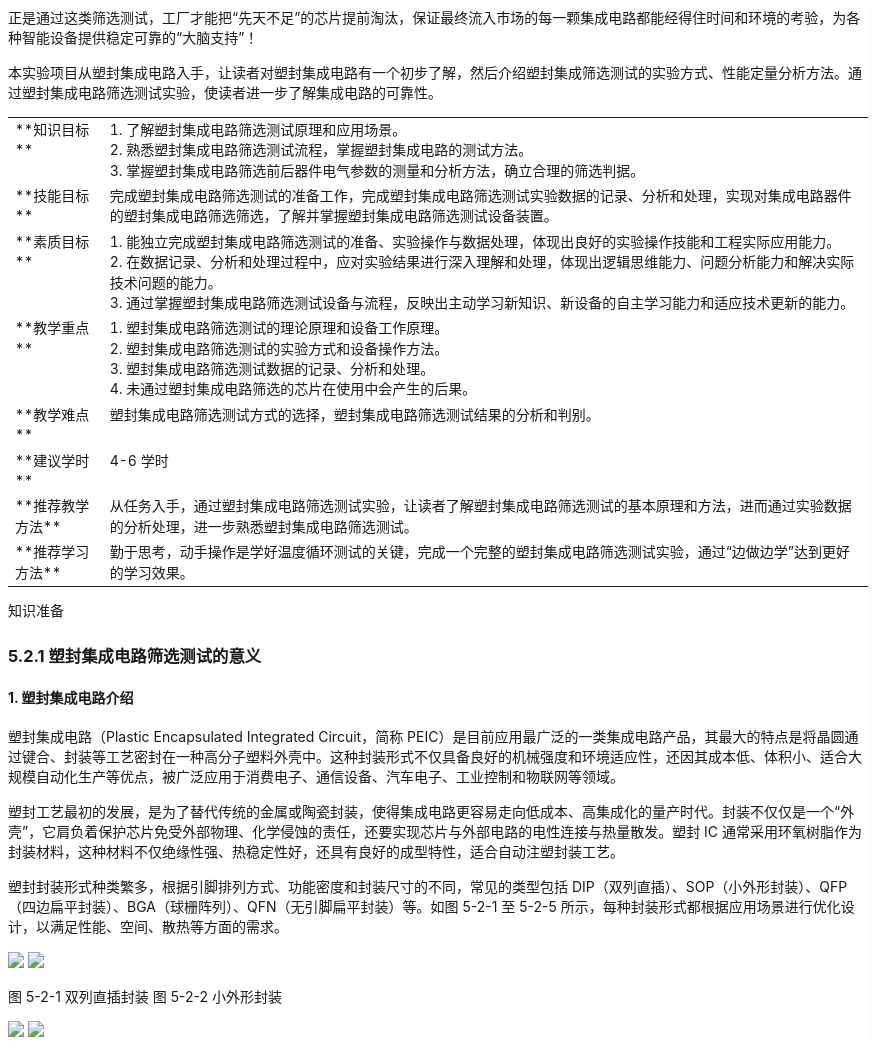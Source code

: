 正是通过这类筛选测试，工厂才能把“先天不足”的芯片提前淘汰，保证最终流入市场的每一颗集成电路都能经得住时间和环境的考验，为各种智能设备提供稳定可靠的“大脑支持”！

本实验项目从塑封集成电路入手，让读者对塑封集成电路有一个初步了解，然后介绍塑封集成筛选测试的实验方式、性能定量分析方法。通过塑封集成电路筛选测试实验，使读者进一步了解集成电路的可靠性。

<table>
<tr>
<td>**知识目标**<br/></td><td>1. 了解塑封集成电路筛选测试原理和应用场景。<br/>2. 熟悉塑封集成电路筛选测试流程，掌握塑封集成电路的测试方法。<br/>3. 掌握塑封集成电路筛选前后器件电气参数的测量和分析方法，确立合理的筛选判据。<br/></td></tr>
<tr>
<td>**技能目标**<br/></td><td>完成塑封集成电路筛选测试的准备工作，完成塑封集成电路筛选测试实验数据的记录、分析和处理，实现对集成电路器件的塑封集成电路筛选筛选，了解并掌握塑封集成电路筛选测试设备装置。<br/></td></tr>
<tr>
<td>**素质目标**<br/></td><td>1. 能独立完成塑封集成电路筛选测试的准备、实验操作与数据处理，体现出良好的实验操作技能和工程实际应用能力。<br/>2. 在数据记录、分析和处理过程中，应对实验结果进行深入理解和处理，体现出逻辑思维能力、问题分析能力和解决实际技术问题的能力。<br/>3. 通过掌握塑封集成电路筛选测试设备与流程，反映出主动学习新知识、新设备的自主学习能力和适应技术更新的能力。<br/></td></tr>
<tr>
<td>**教学重点**<br/></td><td>1. 塑封集成电路筛选测试的理论原理和设备工作原理。<br/>2. 塑封集成电路筛选测试的实验方式和设备操作方法。<br/>3. 塑封集成电路筛选测试数据的记录、分析和处理。<br/>4. 未通过塑封集成电路筛选的芯片在使用中会产生的后果。<br/></td></tr>
<tr>
<td>**教学难点**<br/></td><td>塑封集成电路筛选测试方式的选择，塑封集成电路筛选测试结果的分析和判别。<br/></td></tr>
<tr>
<td>**建议学时**<br/></td><td>4-6 学时<br/></td></tr>
<tr>
<td>**推荐教学方法**<br/></td><td>从任务入手，通过塑封集成电路筛选测试实验，让读者了解塑封集成电路筛选测试的基本原理和方法，进而通过实验数据的分析处理，进一步熟悉塑封集成电路筛选测试。<br/></td></tr>
<tr>
<td>**推荐学习方法**<br/></td><td>勤于思考，动手操作是学好温度循环测试的关键，完成一个完整的塑封集成电路筛选测试实验，通过“边做边学”达到更好的学习效果。<br/></td></tr>
</table>

知识准备

### **5.2.1 塑封集成电路筛选测试的意义**

#### **1. 塑封集成电路介绍**

塑封集成电路（Plastic Encapsulated Integrated Circuit，简称 PEIC）是目前应用最广泛的一类集成电路产品，其最大的特点是将晶圆通过键合、封装等工艺密封在一种高分子塑料外壳中。这种封装形式不仅具备良好的机械强度和环境适应性，还因其成本低、体积小、适合大规模自动化生产等优点，被广泛应用于消费电子、通信设备、汽车电子、工业控制和物联网等领域。

塑封工艺最初的发展，是为了替代传统的金属或陶瓷封装，使得集成电路更容易走向低成本、高集成化的量产时代。封装不仅仅是一个“外壳”，它肩负着保护芯片免受外部物理、化学侵蚀的责任，还要实现芯片与外部电路的电性连接与热量散发。塑封 IC 通常采用环氧树脂作为封装材料，这种材料不仅绝缘性强、热稳定性好，还具有良好的成型特性，适合自动注塑封装工艺。

塑封封装形式种类繁多，根据引脚排列方式、功能密度和封装尺寸的不同，常见的类型包括 DIP（双列直插）、SOP（小外形封装）、QFP（四边扁平封装）、BGA（球栅阵列）、QFN（无引脚扁平封装）等。如图 5-2-1 至 5-2-5 所示，每种封装形式都根据应用场景进行优化设计，以满足性能、空间、散热等方面的需求。

![](static/MWjXblRPUowfwixxIqdc8gdjnxd.png)
![](static/On2wb5xq5omazHxOdpOcSeVBnFb.png)

图 5-2-1 双列直插封装                           图 5-2-2 小外形封装

![](static/VxGrbibfsodc38xkmcQc2KQTnpb.png)
![](static/CjmtbK2GKoR0KOxh2Aacb81Tnkf.png)
